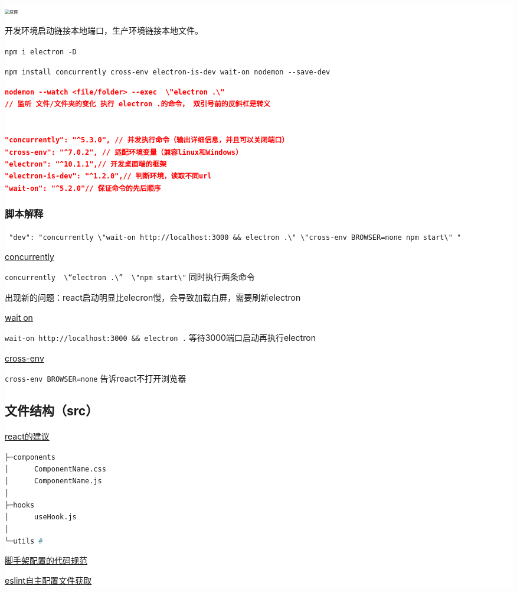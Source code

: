 <img src="https://zoulam-pic-repo.oss-cn-beijing.aliyuncs.com/img/image-20201006113330181.png" alt="原理" style="zoom:50%;" />

开发环境启动链接本地端口，生产环境链接本地文件。

`npm i electron -D`

`npm install concurrently cross-env electron-is-dev wait-on nodemon --save-dev`  

```json
nodemon --watch <file/folder> --exec  \"electron .\"
// 监听 文件/文件夹的变化 执行 electron .的命令， 双引号前的反斜杠是转义


"concurrently": "^5.3.0", // 并发执行命令（输出详细信息，并且可以关闭端口）
"cross-env": "^7.0.2", // 适配环境变量（兼容linux和Windows）
"electron": "^10.1.1",// 开发桌面端的框架
"electron-is-dev": "^1.2.0",// 判断环境，读取不同url
"wait-on": "^5.2.0"// 保证命令的先后顺序
```

### 脚本解释

` "dev": "concurrently \"wait-on http://localhost:3000 && electron .\" \"cross-env BROWSER=none npm start\" "`

[concurrently](https://www.npmjs.com/package/concurrently)  

`concurrently  \“electron .\”  \"npm start\"` 同时执行两条命令

​	出现新的问题：react启动明显比elecron慢，会导致加载白屏，需要刷新electron

 [wait on](https://www.npmjs.com/package/wait-on) 

`wait-on http://localhost:3000 && electron .` 等待3000端口启动再执行electron

[cross-env](https://www.npmjs.com/package/cross-env)

`cross-env BROWSER=none` 告诉react不打开浏览器

## 文件结构（src）

[react的建议](https://zh-hans.reactjs.org/docs/faq-structure.html)

```bash
├─components
│      ComponentName.css 
│      ComponentName.js
│
├─hooks
│      useHook.js
│
└─utils #
```

[脚手架配置的代码规范](https://www.npmjs.com/package/eslint-config-react-app)

[eslint自主配置文件获取](https://cn.eslint.org/demo/)
